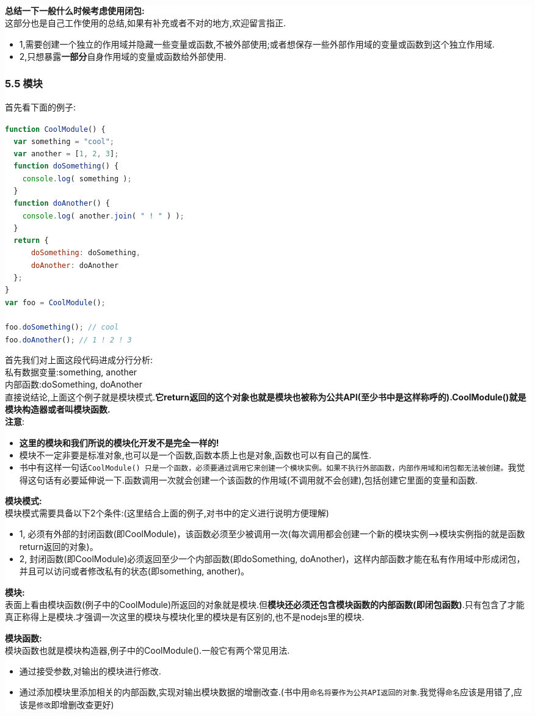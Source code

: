 **总结一下一般什么时候考虑使用闭包:**     
这部分也是自己工作使用的总结,如果有补充或者不对的地方,欢迎留言指正.

 - 1,需要创建一个独立的作用域并隐藏一些变量或函数,不被外部使用;或者想保存一些外部作用域的变量或函数到这个独立作用域.
 - 2,只想暴露**一部分**自身作用域的变量或函数给外部使用.

### 5.5 模块
首先看下面的例子:
```js 
function CoolModule() {
  var something = "cool";
  var another = [1, 2, 3];
  function doSomething() { 
    console.log( something );
  }
  function doAnother() {
    console.log( another.join( " ! " ) );
  }
  return {
      doSomething: doSomething,
	  doAnother: doAnother
  }; 
}
var foo = CoolModule(); 

foo.doSomething(); // cool
foo.doAnother(); // 1 ! 2 ! 3
```
首先我们对上面这段代码进成分行分析:     
私有数据变量:something, another     
内部函数:doSomething, doAnother     
直接说结论,上面这个例子就是模块模式.**它return返回的这个对象也就是模块也被称为公共API(至少书中是这样称呼的).CoolModule()就是模块构造器或者叫模块函数.**     
**注意**:
 - **这里的模块和我们所说的模块化开发不是完全一样的!**
 - 模块不一定非要是标准对象,也可以是一个函数,函数本质上也是对象,函数也可以有自己的属性.
 - 书中有这样一句话`CoolModule() 只是一个函数，必须要通过调用它来创建一个模块实例。如果不执行外部函数，内部作用域和闭包都无法被创建。`我觉得这句话有必要延伸说一下.函数调用一次就会创建一个该函数的作用域(不调用就不会创建),包括创建它里面的变量和函数.

**模块模式:**     
模块模式需要具备以下2个条件:(这里结合上面的例子,对书中的定义进行说明方便理解)

 - 1, 必须有外部的封闭函数(即CoolModule)，该函数必须至少被调用一次(每次调用都会创建一个新的模块实例-->模块实例指的就是函数return返回的对象)。
 - 2, 封闭函数(即CoolModule)必须返回至少一个内部函数(即doSomething, doAnother)，这样内部函数才能在私有作用域中形成闭包，并且可以访问或者修改私有的状态(即something, another)。

**模块:**     
表面上看由模块函数(例子中的CoolModule)所返回的对象就是模块.但**模块还必须还包含模块函数的内部函数(即闭包函数)**.只有包含了才能真正称得上是模块.才强调一次这里的模块与模块化里的模块是有区别的,也不是nodejs里的模块.

**模块函数:**     
模块函数也就是模块构造器,例子中的CoolModule().一般它有两个常见用法.

 - 通过接受参数,对输出的模块进行修改.
 - 通过添加模块里添加相关的内部函数,实现对输出模块数据的增删改查.(书中用`命名将要作为公共API返回的对象`.我觉得`命名`应该是用错了,应该是`修改`即增删改查更好)


   [prefix + "baz"]: "world"